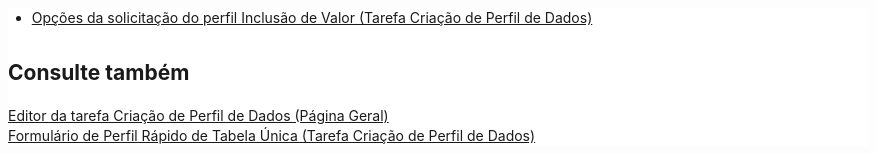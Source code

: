 -   [Opções da solicitação do perfil Inclusão de Valor &#40;Tarefa Criação de Perfil de Dados&#41;](../../integration-services/control-flow/value-inclusion-profile-request-options-data-profiling-task.md)  
  
## <a name="see-also"></a>Consulte também  
 [Editor da tarefa Criação de Perfil de Dados &#40;Página Geral&#41;](../../integration-services/control-flow/data-profiling-task-editor-general-page.md)   
 [Formulário de Perfil Rápido de Tabela Única &#40;Tarefa Criação de Perfil de Dados&#41;](../../integration-services/control-flow/single-table-quick-profile-form-data-profiling-task.md)  
  
  

